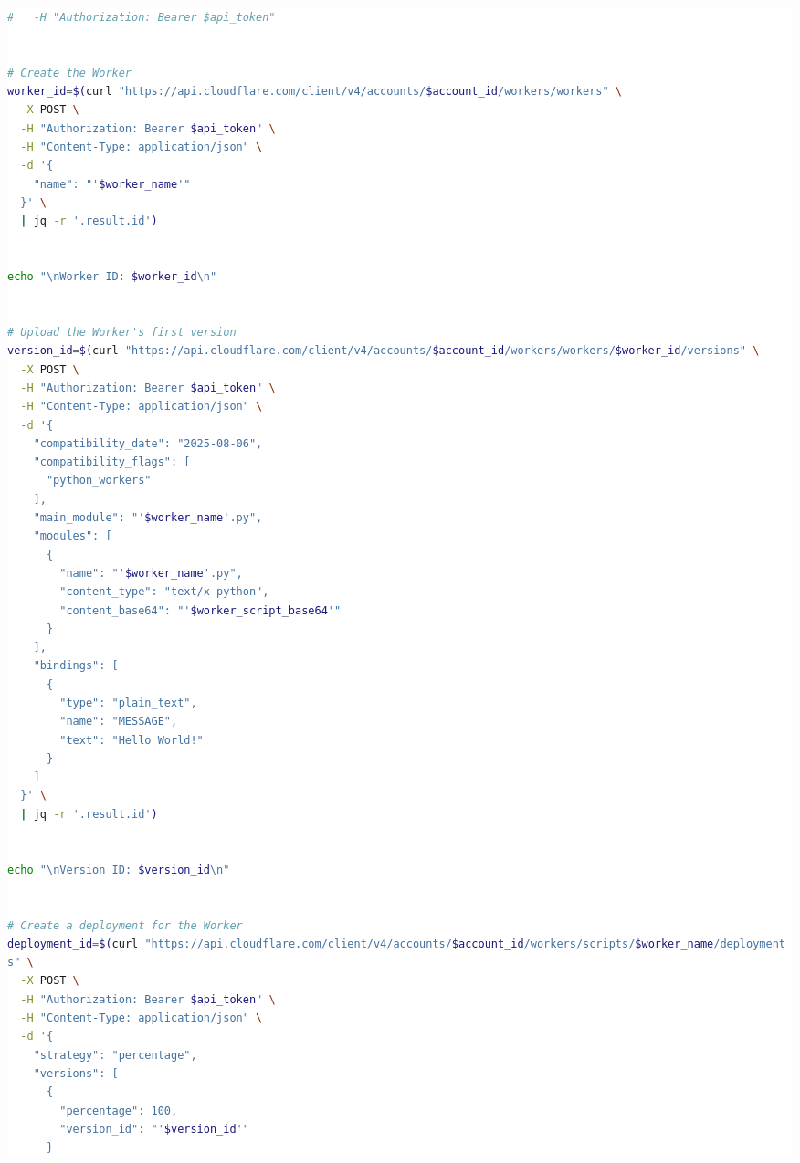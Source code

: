   ```bash
  #   -H "Authorization: Bearer $api_token"


  # Create the Worker
  worker_id=$(curl "https://api.cloudflare.com/client/v4/accounts/$account_id/workers/workers" \
    -X POST \
    -H "Authorization: Bearer $api_token" \
    -H "Content-Type: application/json" \
    -d '{
      "name": "'$worker_name'"
    }' \
    | jq -r '.result.id')


  echo "\nWorker ID: $worker_id\n"


  # Upload the Worker's first version
  version_id=$(curl "https://api.cloudflare.com/client/v4/accounts/$account_id/workers/workers/$worker_id/versions" \
    -X POST \
    -H "Authorization: Bearer $api_token" \
    -H "Content-Type: application/json" \
    -d '{
      "compatibility_date": "2025-08-06",
      "compatibility_flags": [
        "python_workers"
      ],
      "main_module": "'$worker_name'.py",
      "modules": [
        {
          "name": "'$worker_name'.py",
          "content_type": "text/x-python",
          "content_base64": "'$worker_script_base64'"
        }
      ],
      "bindings": [
        {
          "type": "plain_text",
          "name": "MESSAGE",
          "text": "Hello World!"
        }
      ]
    }' \
    | jq -r '.result.id')


  echo "\nVersion ID: $version_id\n"


  # Create a deployment for the Worker
  deployment_id=$(curl "https://api.cloudflare.com/client/v4/accounts/$account_id/workers/scripts/$worker_name/deployments" \
    -X POST \
    -H "Authorization: Bearer $api_token" \
    -H "Content-Type: application/json" \
    -d '{
      "strategy": "percentage",
      "versions": [
        {
          "percentage": 100,
          "version_id": "'$version_id'"
        }
  ```